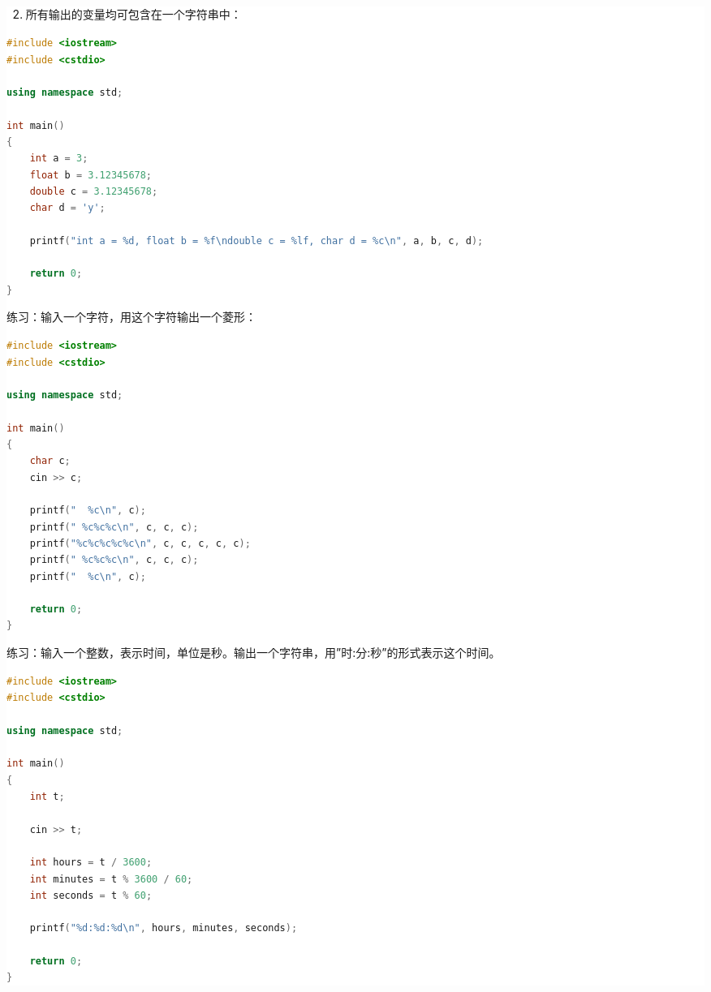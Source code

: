 2. 所有输出的变量均可包含在一个字符串中：

```cpp
#include <iostream>
#include <cstdio>

using namespace std;

int main()
{
    int a = 3;
    float b = 3.12345678;
    double c = 3.12345678;
    char d = 'y';

    printf("int a = %d, float b = %f\ndouble c = %lf, char d = %c\n", a, b, c, d);

    return 0;
}
```

练习：输入一个字符，用这个字符输出一个菱形：

```cpp
#include <iostream>
#include <cstdio>

using namespace std;

int main()
{
    char c;
    cin >> c;

    printf("  %c\n", c);
    printf(" %c%c%c\n", c, c, c);
    printf("%c%c%c%c%c\n", c, c, c, c, c);
    printf(" %c%c%c\n", c, c, c);
    printf("  %c\n", c);

    return 0;
}
```

练习：输入一个整数，表示时间，单位是秒。输出一个字符串，用”时:分:秒”的形式表示这个时间。

```cpp
#include <iostream>
#include <cstdio>

using namespace std;

int main()
{
    int t;

    cin >> t;

    int hours = t / 3600;
    int minutes = t % 3600 / 60;
    int seconds = t % 60;

    printf("%d:%d:%d\n", hours, minutes, seconds);

    return 0;
}
```